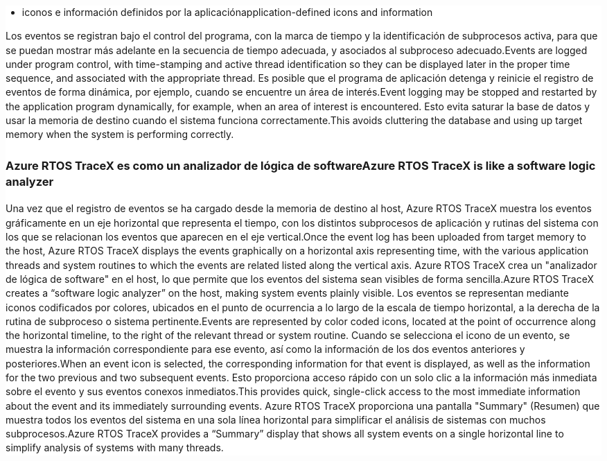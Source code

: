 * <span data-ttu-id="12a1c-135">iconos e información definidos por la aplicación</span><span class="sxs-lookup"><span data-stu-id="12a1c-135">application-defined icons and information</span></span>

<span data-ttu-id="12a1c-136">Los eventos se registran bajo el control del programa, con la marca de tiempo y la identificación de subprocesos activa, para que se puedan mostrar más adelante en la secuencia de tiempo adecuada, y asociados al subproceso adecuado.</span><span class="sxs-lookup"><span data-stu-id="12a1c-136">Events are logged under program control, with time-stamping and active thread identification so they can be displayed later in the proper time sequence, and associated with the appropriate thread.</span></span> <span data-ttu-id="12a1c-137">Es posible que el programa de aplicación detenga y reinicie el registro de eventos de forma dinámica, por ejemplo, cuando se encuentre un área de interés.</span><span class="sxs-lookup"><span data-stu-id="12a1c-137">Event logging may be stopped and restarted by the application program dynamically, for example, when an area of interest is encountered.</span></span> <span data-ttu-id="12a1c-138">Esto evita saturar la base de datos y usar la memoria de destino cuando el sistema funciona correctamente.</span><span class="sxs-lookup"><span data-stu-id="12a1c-138">This avoids cluttering the database and using up target memory when the system is performing correctly.</span></span>

### <a name="azure-rtos-tracex-is-like-a-software-logic-analyzer"></a><span data-ttu-id="12a1c-139">Azure RTOS TraceX es como un analizador de lógica de software</span><span class="sxs-lookup"><span data-stu-id="12a1c-139">Azure RTOS TraceX is like a software logic analyzer</span></span>

<span data-ttu-id="12a1c-140">Una vez que el registro de eventos se ha cargado desde la memoria de destino al host, Azure RTOS TraceX muestra los eventos gráficamente en un eje horizontal que representa el tiempo, con los distintos subprocesos de aplicación y rutinas del sistema con los que se relacionan los eventos que aparecen en el eje vertical.</span><span class="sxs-lookup"><span data-stu-id="12a1c-140">Once the event log has been uploaded from target memory to the host, Azure RTOS TraceX displays the events graphically on a horizontal axis representing time, with the various application threads and system routines to which the events are related listed along the vertical axis.</span></span> <span data-ttu-id="12a1c-141">Azure RTOS TraceX crea un "analizador de lógica de software" en el host, lo que permite que los eventos del sistema sean visibles de forma sencilla.</span><span class="sxs-lookup"><span data-stu-id="12a1c-141">Azure RTOS TraceX creates a “software logic analyzer” on the host, making system events plainly visible.</span></span> <span data-ttu-id="12a1c-142">Los eventos se representan mediante iconos codificados por colores, ubicados en el punto de ocurrencia a lo largo de la escala de tiempo horizontal, a la derecha de la rutina de subproceso o sistema pertinente.</span><span class="sxs-lookup"><span data-stu-id="12a1c-142">Events are represented by color coded icons, located at the point of occurrence along the horizontal timeline, to the right of the relevant thread or system routine.</span></span> <span data-ttu-id="12a1c-143">Cuando se selecciona el icono de un evento, se muestra la información correspondiente para ese evento, así como la información de los dos eventos anteriores y posteriores.</span><span class="sxs-lookup"><span data-stu-id="12a1c-143">When an event icon is selected, the corresponding information for that event is displayed, as well as the information for the two previous and two subsequent events.</span></span> <span data-ttu-id="12a1c-144">Esto proporciona acceso rápido con un solo clic a la información más inmediata sobre el evento y sus eventos conexos inmediatos.</span><span class="sxs-lookup"><span data-stu-id="12a1c-144">This provides quick, single-click access to the most immediate information about the event and its immediately surrounding events.</span></span> <span data-ttu-id="12a1c-145">Azure RTOS TraceX proporciona una pantalla "Summary" (Resumen) que muestra todos los eventos del sistema en una sola línea horizontal para simplificar el análisis de sistemas con muchos subprocesos.</span><span class="sxs-lookup"><span data-stu-id="12a1c-145">Azure RTOS TraceX provides a “Summary” display that shows all system events on a single horizontal line to simplify analysis of systems with many threads.</span></span>
